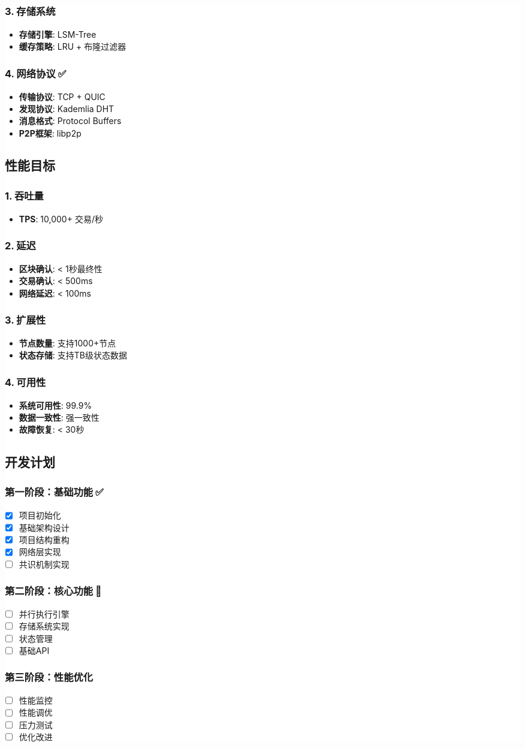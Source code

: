 ### 3. 存储系统
- **存储引擎**: LSM-Tree
- **缓存策略**: LRU + 布隆过滤器

### 4. 网络协议 ✅
- **传输协议**: TCP + QUIC
- **发现协议**: Kademlia DHT
- **消息格式**: Protocol Buffers
- **P2P框架**: libp2p

## 性能目标

### 1. 吞吐量
- **TPS**: 10,000+ 交易/秒

### 2. 延迟
- **区块确认**: < 1秒最终性
- **交易确认**: < 500ms
- **网络延迟**: < 100ms

### 3. 扩展性
- **节点数量**: 支持1000+节点
- **状态存储**: 支持TB级状态数据

### 4. 可用性
- **系统可用性**: 99.9%
- **数据一致性**: 强一致性
- **故障恢复**: < 30秒

## 开发计划

### 第一阶段：基础功能 ✅
- [x] 项目初始化
- [x] 基础架构设计
- [x] 项目结构重构
- [x] 网络层实现
- [ ] 共识机制实现

### 第二阶段：核心功能 🔄
- [ ] 并行执行引擎
- [ ] 存储系统实现
- [ ] 状态管理
- [ ] 基础API

### 第三阶段：性能优化
- [ ] 性能监控
- [ ] 性能调优
- [ ] 压力测试
- [ ] 优化改进
